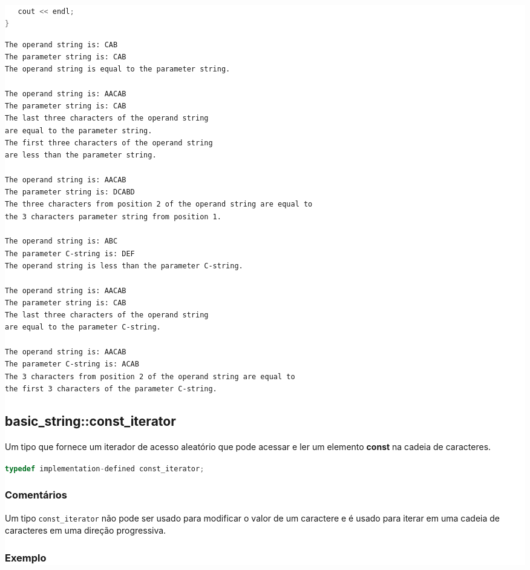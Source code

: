```cpp
   cout << endl;
}
```

```Output
The operand string is: CAB
The parameter string is: CAB
The operand string is equal to the parameter string.

The operand string is: AACAB
The parameter string is: CAB
The last three characters of the operand string
are equal to the parameter string.
The first three characters of the operand string
are less than the parameter string.

The operand string is: AACAB
The parameter string is: DCABD
The three characters from position 2 of the operand string are equal to
the 3 characters parameter string from position 1.

The operand string is: ABC
The parameter C-string is: DEF
The operand string is less than the parameter C-string.

The operand string is: AACAB
The parameter string is: CAB
The last three characters of the operand string
are equal to the parameter C-string.

The operand string is: AACAB
The parameter C-string is: ACAB
The 3 characters from position 2 of the operand string are equal to
the first 3 characters of the parameter C-string.
```

## <a name="const_iterator"></a>  basic_string::const_iterator

Um tipo que fornece um iterador de acesso aleatório que pode acessar e ler um elemento **const** na cadeia de caracteres.

```cpp
typedef implementation-defined const_iterator;
```

### <a name="remarks"></a>Comentários

Um tipo `const_iterator` não pode ser usado para modificar o valor de um caractere e é usado para iterar em uma cadeia de caracteres em uma direção progressiva.

### <a name="example"></a>Exemplo
